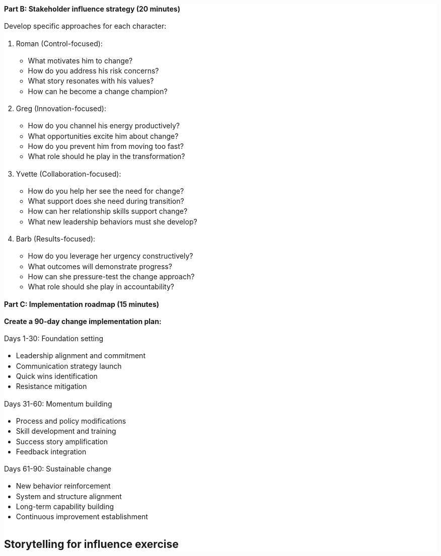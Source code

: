 **Part B: Stakeholder influence strategy (20 minutes)**

Develop specific approaches for each character:

1. Roman (Control-focused):

   * What motivates him to change?
   * How do you address his risk concerns?
   * What story resonates with his values?
   * How can he become a change champion?

2. Greg (Innovation-focused):

   * How do you channel his energy productively?
   * What opportunities excite him about change?
   * How do you prevent him from moving too fast?
   * What role should he play in the transformation?

3. Yvette (Collaboration-focused):

   * How do you help her see the need for change?
   * What support does she need during transition?
   * How can her relationship skills support change?
   * What new leadership behaviors must she develop?

4. Barb (Results-focused):

   * How do you leverage her urgency constructively?
   * What outcomes will demonstrate progress?
   * How can she pressure-test the change approach?
   * What role should she play in accountability?

**Part C: Implementation roadmap (15 minutes)**

**Create a 90-day change implementation plan:**

Days 1-30: Foundation setting

* Leadership alignment and commitment
* Communication strategy launch
* Quick wins identification
* Resistance mitigation

Days 31-60: Momentum building

* Process and policy modifications
* Skill development and training
* Success story amplification
* Feedback integration

Days 61-90: Sustainable change

* New behavior reinforcement
* System and structure alignment
* Long-term capability building
* Continuous improvement establishment

## Storytelling for influence exercise

